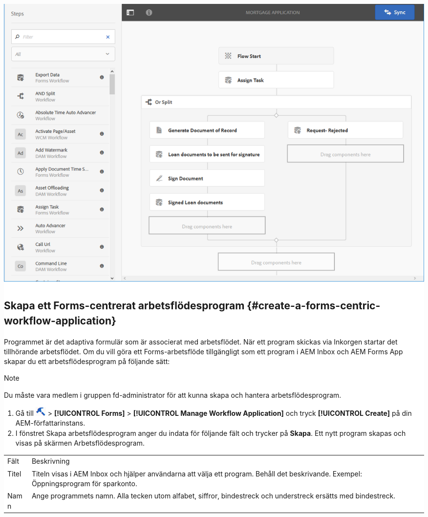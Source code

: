    ![workflow-editor-inteckning](assets/workflow-editor-mortgage.png)

## Skapa ett Forms-centrerat arbetsflödesprogram {#create-a-forms-centric-workflow-application}

Programmet är det adaptiva formulär som är associerat med arbetsflödet. När ett program skickas via Inkorgen startar det tillhörande arbetsflödet. Om du vill göra ett Forms-arbetsflöde tillgängligt som ett program i AEM Inbox och AEM Forms App skapar du ett arbetsflödesprogram på följande sätt:

>[!NOTE]
>
>Du måste vara medlem i gruppen fd-administrator för att kunna skapa och hantera arbetsflödesprogram.

1. Gå till ![tools-1](assets/tools-1.png) > **[!UICONTROL Forms]** > **[!UICONTROL Manage Workflow Application]** och tryck **[!UICONTROL Create]** på din AEM-författarinstans.
1. I fönstret Skapa arbetsflödesprogram anger du indata för följande fält och trycker på **Skapa**. Ett nytt program skapas och visas på skärmen Arbetsflödesprogram.

<table>
 <tbody>
  <tr>
   <td>Fält</td>
   <td>Beskrivning</td>
  </tr>
  <tr>
   <td>Titel</td>
   <td>Titeln visas i AEM Inbox och hjälper användarna att välja ett program. Behåll det beskrivande. Exempel: Öppningsprogram för sparkonto.<br /> </td>
  </tr>
  <tr>
   <td>Namn </td>
   <td>Ange programmets namn. Alla tecken utom alfabet, siffror, bindestreck och understreck ersätts med bindestreck. </td>
  </tr>
